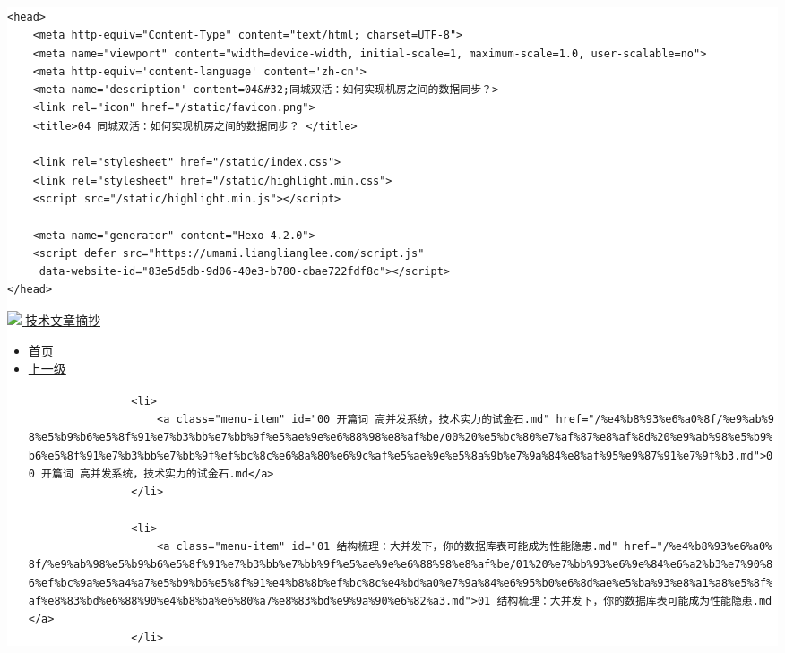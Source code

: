 <!DOCTYPE html>
<html xmlns="http://www.w3.org/1999/xhtml">

<head>

    <head>
        <meta http-equiv="Content-Type" content="text/html; charset=UTF-8">
        <meta name="viewport" content="width=device-width, initial-scale=1, maximum-scale=1.0, user-scalable=no">
        <meta http-equiv='content-language' content='zh-cn'>
        <meta name='description' content=04&#32;同城双活：如何实现机房之间的数据同步？>
        <link rel="icon" href="/static/favicon.png">
        <title>04 同城双活：如何实现机房之间的数据同步？ </title>
        
        <link rel="stylesheet" href="/static/index.css">
        <link rel="stylesheet" href="/static/highlight.min.css">
        <script src="/static/highlight.min.js"></script>
        
        <meta name="generator" content="Hexo 4.2.0">
        <script defer src="https://umami.lianglianglee.com/script.js"
         data-website-id="83e5d5db-9d06-40e3-b780-cbae722fdf8c"></script>
    </head>

<body>
    <div class="book-container">
        <div class="book-sidebar">
            <div class="book-brand">
                <a href="/">
                    <img src="/static/favicon.png">
                    <span>技术文章摘抄</span>
                </a>
            </div>
            <div class="book-menu uncollapsible">
                <ul class="uncollapsible">
                    <li><a href="/" class="current-tab">首页</a></li>
                    <li><a href="../">上一级</a></li>
                </ul>
                <ul class="uncollapsible">
                    
                    <li>
                        <a class="menu-item" id="00 开篇词 高并发系统，技术实力的试金石.md" href="/%e4%b8%93%e6%a0%8f/%e9%ab%98%e5%b9%b6%e5%8f%91%e7%b3%bb%e7%bb%9f%e5%ae%9e%e6%88%98%e8%af%be/00%20%e5%bc%80%e7%af%87%e8%af%8d%20%e9%ab%98%e5%b9%b6%e5%8f%91%e7%b3%bb%e7%bb%9f%ef%bc%8c%e6%8a%80%e6%9c%af%e5%ae%9e%e5%8a%9b%e7%9a%84%e8%af%95%e9%87%91%e7%9f%b3.md">00 开篇词 高并发系统，技术实力的试金石.md</a>
                    </li>
                    
                    <li>
                        <a class="menu-item" id="01 结构梳理：大并发下，你的数据库表可能成为性能隐患.md" href="/%e4%b8%93%e6%a0%8f/%e9%ab%98%e5%b9%b6%e5%8f%91%e7%b3%bb%e7%bb%9f%e5%ae%9e%e6%88%98%e8%af%be/01%20%e7%bb%93%e6%9e%84%e6%a2%b3%e7%90%86%ef%bc%9a%e5%a4%a7%e5%b9%b6%e5%8f%91%e4%b8%8b%ef%bc%8c%e4%bd%a0%e7%9a%84%e6%95%b0%e6%8d%ae%e5%ba%93%e8%a1%a8%e5%8f%af%e8%83%bd%e6%88%90%e4%b8%ba%e6%80%a7%e8%83%bd%e9%9a%90%e6%82%a3.md">01 结构梳理：大并发下，你的数据库表可能成为性能隐患.md</a>
                    </li>
                    